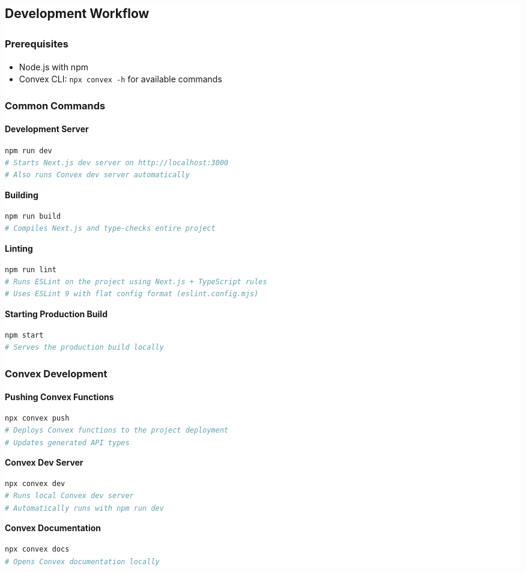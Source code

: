 ## Development Workflow

### Prerequisites
- Node.js with npm
- Convex CLI: `npx convex -h` for available commands

### Common Commands

**Development Server**
```bash
npm run dev
# Starts Next.js dev server on http://localhost:3000
# Also runs Convex dev server automatically
```

**Building**
```bash
npm run build
# Compiles Next.js and type-checks entire project
```

**Linting**
```bash
npm run lint
# Runs ESLint on the project using Next.js + TypeScript rules
# Uses ESLint 9 with flat config format (eslint.config.mjs)
```

**Starting Production Build**
```bash
npm start
# Serves the production build locally
```

### Convex Development

**Pushing Convex Functions**
```bash
npx convex push
# Deploys Convex functions to the project deployment
# Updates generated API types
```

**Convex Dev Server**
```bash
npx convex dev
# Runs local Convex dev server
# Automatically runs with npm run dev
```

**Convex Documentation**
```bash
npx convex docs
# Opens Convex documentation locally
```
